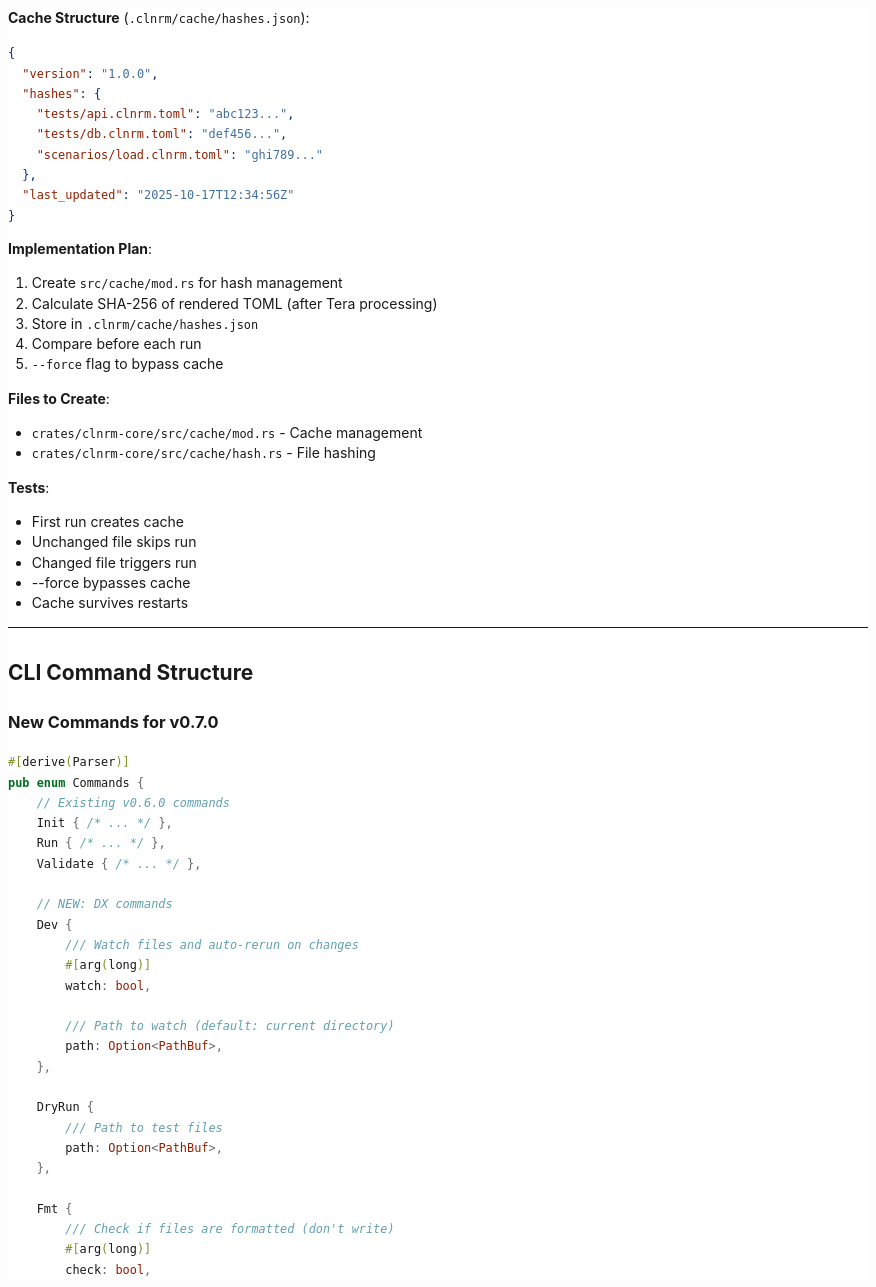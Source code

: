 **Cache Structure** (`.clnrm/cache/hashes.json`):
```json
{
  "version": "1.0.0",
  "hashes": {
    "tests/api.clnrm.toml": "abc123...",
    "tests/db.clnrm.toml": "def456...",
    "scenarios/load.clnrm.toml": "ghi789..."
  },
  "last_updated": "2025-10-17T12:34:56Z"
}
```

**Implementation Plan**:
1. Create `src/cache/mod.rs` for hash management
2. Calculate SHA-256 of rendered TOML (after Tera processing)
3. Store in `.clnrm/cache/hashes.json`
4. Compare before each run
5. `--force` flag to bypass cache

**Files to Create**:
- `crates/clnrm-core/src/cache/mod.rs` - Cache management
- `crates/clnrm-core/src/cache/hash.rs` - File hashing

**Tests**:
- First run creates cache
- Unchanged file skips run
- Changed file triggers run
- --force bypasses cache
- Cache survives restarts

---

## CLI Command Structure

### New Commands for v0.7.0

```rust
#[derive(Parser)]
pub enum Commands {
    // Existing v0.6.0 commands
    Init { /* ... */ },
    Run { /* ... */ },
    Validate { /* ... */ },

    // NEW: DX commands
    Dev {
        /// Watch files and auto-rerun on changes
        #[arg(long)]
        watch: bool,

        /// Path to watch (default: current directory)
        path: Option<PathBuf>,
    },

    DryRun {
        /// Path to test files
        path: Option<PathBuf>,
    },

    Fmt {
        /// Check if files are formatted (don't write)
        #[arg(long)]
        check: bool,

```
